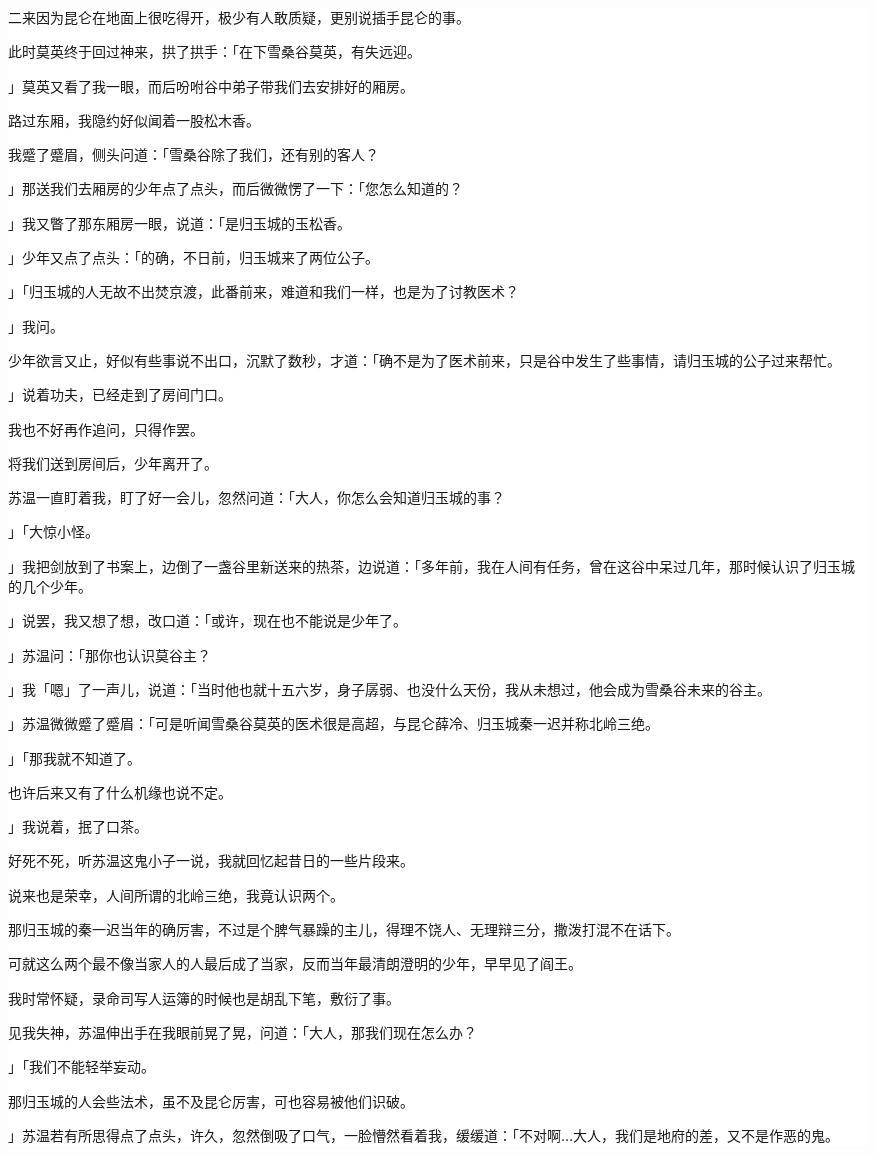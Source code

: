 二来因为昆仑在地面上很吃得开，极少有人敢质疑，更别说插手昆仑的事。

此时莫英终于回过神来，拱了拱手：「在下雪桑谷莫英，有失远迎。

」莫英又看了我一眼，而后吩咐谷中弟子带我们去安排好的厢房。

路过东厢，我隐约好似闻着一股松木香。

我蹙了蹙眉，侧头问道：「雪桑谷除了我们，还有别的客人？

」那送我们去厢房的少年点了点头，而后微微愣了一下：「您怎么知道的？

」我又瞥了那东厢房一眼，说道：「是归玉城的玉松香。

」少年又点了点头：「的确，不日前，归玉城来了两位公子。

」「归玉城的人无故不出焚京渡，此番前来，难道和我们一样，也是为了讨教医术？

」我问。

少年欲言又止，好似有些事说不出口，沉默了数秒，才道：「确不是为了医术前来，只是谷中发生了些事情，请归玉城的公子过来帮忙。

」说着功夫，已经走到了房间门口。

我也不好再作追问，只得作罢。

将我们送到房间后，少年离开了。

苏温一直盯着我，盯了好一会儿，忽然问道：「大人，你怎么会知道归玉城的事？

」「大惊小怪。

」我把剑放到了书案上，边倒了一盏谷里新送来的热茶，边说道：「多年前，我在人间有任务，曾在这谷中呆过几年，那时候认识了归玉城的几个少年。

」说罢，我又想了想，改口道：「或许，现在也不能说是少年了。

」苏温问：「那你也认识莫谷主？

」我「嗯」了一声儿，说道：「当时他也就十五六岁，身子孱弱、也没什么天份，我从未想过，他会成为雪桑谷未来的谷主。

」苏温微微蹙了蹙眉：「可是听闻雪桑谷莫英的医术很是高超，与昆仑薛冷、归玉城秦一迟并称北岭三绝。

」「那我就不知道了。

也许后来又有了什么机缘也说不定。

」我说着，抿了口茶。

好死不死，听苏温这鬼小子一说，我就回忆起昔日的一些片段来。

说来也是荣幸，人间所谓的北岭三绝，我竟认识两个。

那归玉城的秦一迟当年的确厉害，不过是个脾气暴躁的主儿，得理不饶人、无理辩三分，撒泼打混不在话下。

可就这么两个最不像当家人的人最后成了当家，反而当年最清朗澄明的少年，早早见了阎王。

我时常怀疑，录命司写人运簿的时候也是胡乱下笔，敷衍了事。

见我失神，苏温伸出手在我眼前晃了晃，问道：「大人，那我们现在怎么办？

」「我们不能轻举妄动。

那归玉城的人会些法术，虽不及昆仑厉害，可也容易被他们识破。

」苏温若有所思得点了点头，许久，忽然倒吸了口气，一脸懵然看着我，缓缓道：「不对啊…大人，我们是地府的差，又不是作恶的鬼。

